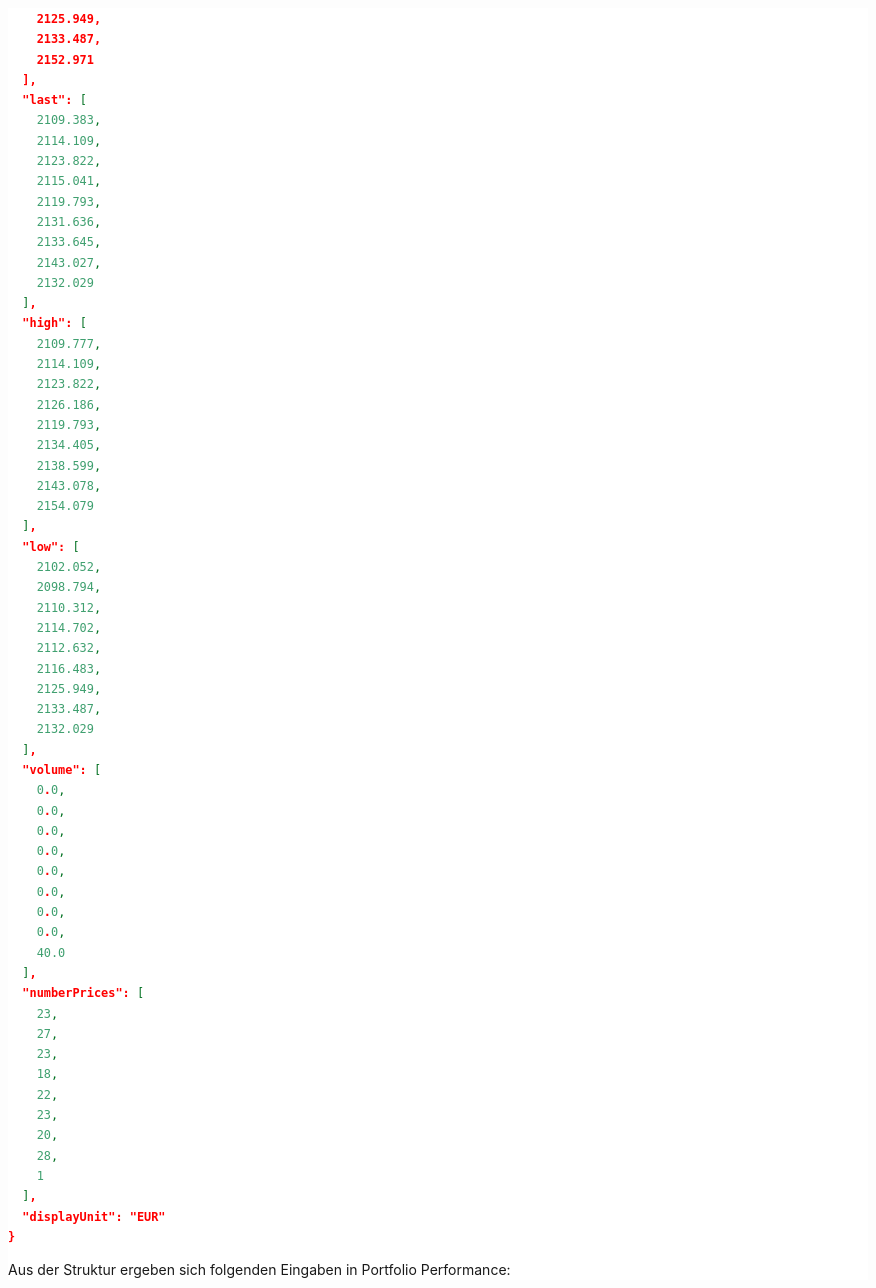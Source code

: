 ```json
	2125.949,
	2133.487,
	2152.971
  ],
  "last": [
	2109.383,
	2114.109,
	2123.822,
	2115.041,
	2119.793,
	2131.636,
	2133.645,
	2143.027,
	2132.029
  ],
  "high": [
	2109.777,
	2114.109,
	2123.822,
	2126.186,
	2119.793,
	2134.405,
	2138.599,
	2143.078,
	2154.079
  ],
  "low": [
	2102.052,
	2098.794,
	2110.312,
	2114.702,
	2112.632,
	2116.483,
	2125.949,
	2133.487,
	2132.029
  ],
  "volume": [
	0.0,
	0.0,
	0.0,
	0.0,
	0.0,
	0.0,
	0.0,
	0.0,
	40.0
  ],
  "numberPrices": [
	23,
	27,
	23,
	18,
	22,
	23,
	20,
	28,
	1
  ],
  "displayUnit": "EUR"
}
```
Aus der Struktur ergeben sich folgenden Eingaben in Portfolio Performance: